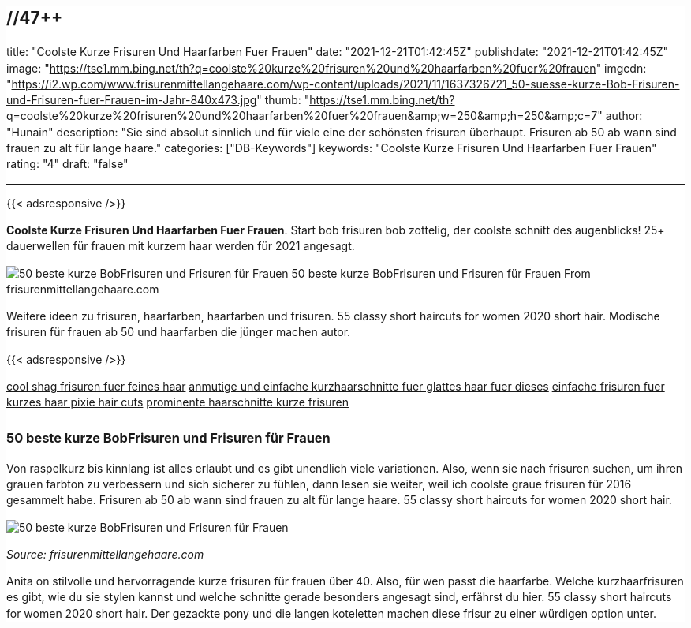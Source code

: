 //47++
---
title: "Coolste Kurze Frisuren Und Haarfarben Fuer Frauen"
date: "2021-12-21T01:42:45Z"
publishdate: "2021-12-21T01:42:45Z"
image: "https://tse1.mm.bing.net/th?q=coolste%20kurze%20frisuren%20und%20haarfarben%20fuer%20frauen"
imgcdn: "https://i2.wp.com/www.frisurenmittellangehaare.com/wp-content/uploads/2021/11/1637326721_50-suesse-kurze-Bob-Frisuren-und-Frisuren-fuer-Frauen-im-Jahr-840x473.jpg"
thumb: "https://tse1.mm.bing.net/th?q=coolste%20kurze%20frisuren%20und%20haarfarben%20fuer%20frauen&amp;w=250&amp;h=250&amp;c=7"
author: "Hunain"
description: "Sie sind absolut sinnlich und für viele eine der schönsten frisuren überhaupt. Frisuren ab 50 ab wann sind frauen zu alt für lange haare."
categories: ["DB-Keywords"]
keywords: "Coolste Kurze Frisuren Und Haarfarben Fuer Frauen"
rating: "4"
draft: "false"

---


{{< adsresponsive />}}

**Coolste Kurze Frisuren Und Haarfarben Fuer Frauen**. Start bob frisuren bob zottelig, der coolste schnitt des augenblicks! 25+ dauerwellen für frauen mit kurzem haar werden für 2021 angesagt.


![50 beste kurze BobFrisuren und Frisuren für Frauen](https://tse1.mm.bing.net/th?q=coolste%20kurze%20frisuren%20und%20haarfarben%20fuer%20frauen "50 beste kurze BobFrisuren und Frisuren für Frauen")
50 beste kurze BobFrisuren und Frisuren für Frauen From frisurenmittellangehaare.com

Weitere ideen zu frisuren, haarfarben, haarfarben und frisuren. 55 classy short haircuts for women 2020 short hair. Modische frisuren für frauen ab 50 und haarfarben die jünger machen autor.

{{< adsresponsive />}}

[cool shag frisuren fuer feines haar](/cool-shag-frisuren-fuer-feines-haar/) [anmutige und einfache kurzhaarschnitte fuer glattes haar fuer dieses](/anmutige-und-einfache-kurzhaarschnitte-fuer-glattes-haar-fuer-dieses/) [einfache frisuren fuer kurzes haar pixie hair cuts](/einfache-frisuren-fuer-kurzes-haar-pixie-hair-cuts/) [prominente haarschnitte kurze frisuren](/prominente-haarschnitte-kurze-frisuren/) 

### 50 beste kurze BobFrisuren und Frisuren für Frauen
Von raspelkurz bis kinnlang ist alles erlaubt und es gibt unendlich viele variationen. Also, wenn sie nach frisuren suchen, um ihren grauen farbton zu verbessern und sich sicherer zu fühlen, dann lesen sie weiter, weil ich coolste graue frisuren für 2016 gesammelt habe. Frisuren ab 50 ab wann sind frauen zu alt für lange haare. 55 classy short haircuts for women 2020 short hair.


![50 beste kurze BobFrisuren und Frisuren für Frauen](https://i2.wp.com/www.frisurenmittellangehaare.com/wp-content/uploads/2021/12/50-beste-kurze-Bob-Frisuren-und-Frisuren-fuer-Frauen.jpeg "50 beste kurze BobFrisuren und Frisuren für Frauen")

*Source: frisurenmittellangehaare.com*

Anita on stilvolle und hervorragende kurze frisuren für frauen über 40. Also, für wen passt die haarfarbe. Welche kurzhaarfrisuren es gibt, wie du sie stylen kannst und welche schnitte gerade besonders angesagt sind, erfährst du hier. 55 classy short haircuts for women 2020 short hair. Der gezackte pony und die langen koteletten machen diese frisur zu einer würdigen option unter.
